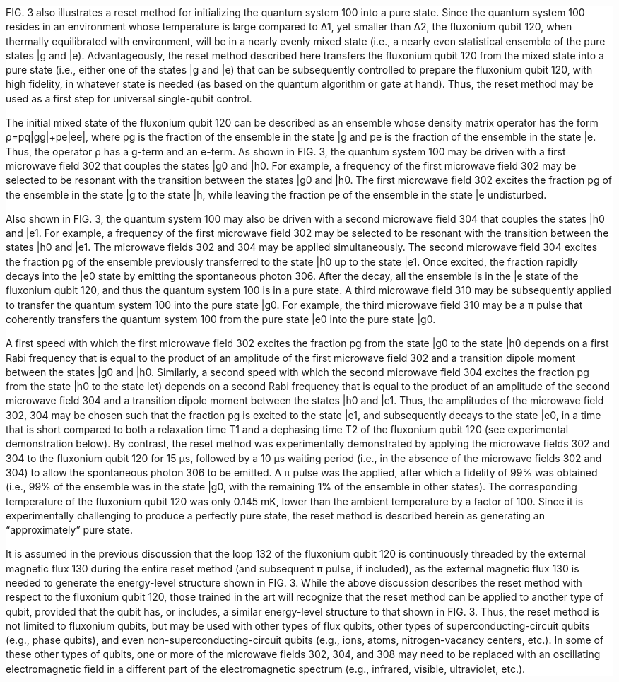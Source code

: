 FIG. 3 also illustrates a reset method for initializing the quantum system 100 into a pure state. Since the quantum system 100 resides in an environment whose temperature is large compared to Δ1, yet smaller than Δ2, the fluxonium qubit 120, when thermally equilibrated with environment, will be in a nearly evenly mixed state (i.e., a nearly even statistical ensemble of the pure states |g and |e). Advantageously, the reset method described here transfers the fluxonium qubit 120 from the mixed state into a pure state (i.e., either one of the states |g and |e) that can be subsequently controlled to prepare the fluxonium qubit 120, with high fidelity, in whatever state is needed (as based on the quantum algorithm or gate at hand). Thus, the reset method may be used as a first step for universal single-qubit control.

The initial mixed state of the fluxonium qubit 120 can be described as an ensemble whose density matrix operator has the form ρ=pq|gg|+pe|ee|, where pg is the fraction of the ensemble in the state |g and pe is the fraction of the ensemble in the state |e. Thus, the operator ρ has a g-term and an e-term. As shown in FIG. 3, the quantum system 100 may be driven with a first microwave field 302 that couples the states |g0 and |h0. For example, a frequency of the first microwave field 302 may be selected to be resonant with the transition between the states |g0 and |h0. The first microwave field 302 excites the fraction pg of the ensemble in the state |g to the state |h, while leaving the fraction pe of the ensemble in the state |e undisturbed.

Also shown in FIG. 3, the quantum system 100 may also be driven with a second microwave field 304 that couples the states |h0 and |e1. For example, a frequency of the first microwave field 302 may be selected to be resonant with the transition between the states |h0 and |e1. The microwave fields 302 and 304 may be applied simultaneously. The second microwave field 304 excites the fraction pg of the ensemble previously transferred to the state |h0 up to the state |e1. Once excited, the fraction rapidly decays into the |e0 state by emitting the spontaneous photon 306. After the decay, all the ensemble is in the |e state of the fluxonium qubit 120, and thus the quantum system 100 is in a pure state. A third microwave field 310 may be subsequently applied to transfer the quantum system 100 into the pure state |g0. For example, the third microwave field 310 may be a π pulse that coherently transfers the quantum system 100 from the pure state |e0 into the pure state |g0.

A first speed with which the first microwave field 302 excites the fraction pg from the state |g0 to the state |h0 depends on a first Rabi frequency that is equal to the product of an amplitude of the first microwave field 302 and a transition dipole moment between the states |g0 and |h0. Similarly, a second speed with which the second microwave field 304 excites the fraction pg from the state |h0 to the state let) depends on a second Rabi frequency that is equal to the product of an amplitude of the second microwave field 304 and a transition dipole moment between the states |h0 and |e1. Thus, the amplitudes of the microwave field 302, 304 may be chosen such that the fraction pg is excited to the state |e1, and subsequently decays to the state |e0, in a time that is short compared to both a relaxation time T1 and a dephasing time T2 of the fluxonium qubit 120 (see experimental demonstration below). By contrast, the reset method was experimentally demonstrated by applying the microwave fields 302 and 304 to the fluxonium qubit 120 for 15 μs, followed by a 10 μs waiting period (i.e., in the absence of the microwave fields 302 and 304) to allow the spontaneous photon 306 to be emitted. A π pulse was the applied, after which a fidelity of 99% was obtained (i.e., 99% of the ensemble was in the state |g0, with the remaining 1% of the ensemble in other states). The corresponding temperature of the fluxonium qubit 120 was only 0.145 mK, lower than the ambient temperature by a factor of 100. Since it is experimentally challenging to produce a perfectly pure state, the reset method is described herein as generating an “approximately” pure state.

It is assumed in the previous discussion that the loop 132 of the fluxonium qubit 120 is continuously threaded by the external magnetic flux 130 during the entire reset method (and subsequent π pulse, if included), as the external magnetic flux 130 is needed to generate the energy-level structure shown in FIG. 3. While the above discussion describes the reset method with respect to the fluxonium qubit 120, those trained in the art will recognize that the reset method can be applied to another type of qubit, provided that the qubit has, or includes, a similar energy-level structure to that shown in FIG. 3. Thus, the reset method is not limited to fluxonium qubits, but may be used with other types of flux qubits, other types of superconducting-circuit qubits (e.g., phase qubits), and even non-superconducting-circuit qubits (e.g., ions, atoms, nitrogen-vacancy centers, etc.). In some of these other types of qubits, one or more of the microwave fields 302, 304, and 308 may need to be replaced with an oscillating electromagnetic field in a different part of the electromagnetic spectrum (e.g., infrared, visible, ultraviolet, etc.).
